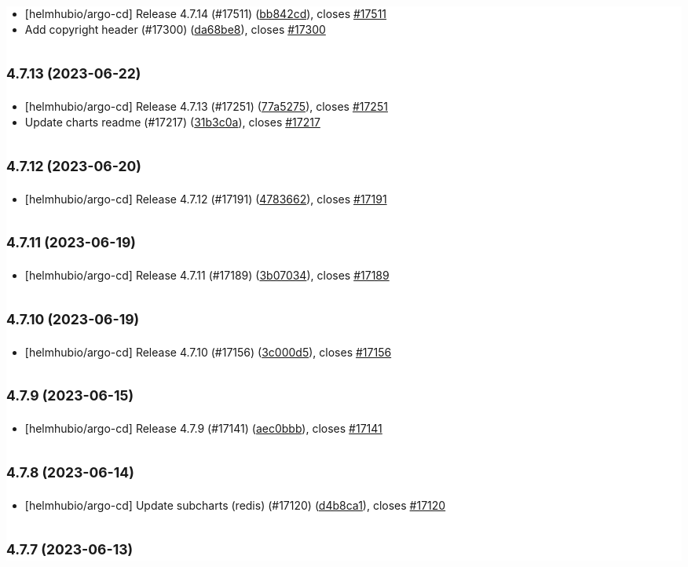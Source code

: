 * [helmhubio/argo-cd] Release 4.7.14 (#17511) ([bb842cd](https://github.com/helmhub-io/charts/commit/bb842cd4ef0cccfbc540e96d8fbf5f231995105d)), closes [#17511](https://github.com/helmhub-io/charts/issues/17511)
* Add copyright header (#17300) ([da68be8](https://github.com/helmhub-io/charts/commit/da68be8e951225133c7dfb572d5101ca3d61c5ae)), closes [#17300](https://github.com/helmhub-io/charts/issues/17300)

## <small>4.7.13 (2023-06-22)</small>

* [helmhubio/argo-cd] Release 4.7.13 (#17251) ([77a5275](https://github.com/helmhub-io/charts/commit/77a52754432ff61c574c541de00fd394ed7db98f)), closes [#17251](https://github.com/helmhub-io/charts/issues/17251)
* Update charts readme (#17217) ([31b3c0a](https://github.com/helmhub-io/charts/commit/31b3c0afd968ff4429107e34101f7509e6a0e913)), closes [#17217](https://github.com/helmhub-io/charts/issues/17217)

## <small>4.7.12 (2023-06-20)</small>

* [helmhubio/argo-cd] Release 4.7.12 (#17191) ([4783662](https://github.com/helmhub-io/charts/commit/4783662a9111036522ecd8302a51b463d28ef49e)), closes [#17191](https://github.com/helmhub-io/charts/issues/17191)

## <small>4.7.11 (2023-06-19)</small>

* [helmhubio/argo-cd] Release 4.7.11 (#17189) ([3b07034](https://github.com/helmhub-io/charts/commit/3b07034e1a5008e14776ad4594c32f257af77379)), closes [#17189](https://github.com/helmhub-io/charts/issues/17189)

## <small>4.7.10 (2023-06-19)</small>

* [helmhubio/argo-cd] Release 4.7.10 (#17156) ([3c000d5](https://github.com/helmhub-io/charts/commit/3c000d5837a966ce7790190174436df7c3024a53)), closes [#17156](https://github.com/helmhub-io/charts/issues/17156)

## <small>4.7.9 (2023-06-15)</small>

* [helmhubio/argo-cd] Release 4.7.9 (#17141) ([aec0bbb](https://github.com/helmhub-io/charts/commit/aec0bbb6b768593147f2b4768b6c1d48f9c76630)), closes [#17141](https://github.com/helmhub-io/charts/issues/17141)

## <small>4.7.8 (2023-06-14)</small>

* [helmhubio/argo-cd] Update subcharts (redis) (#17120) ([d4b8ca1](https://github.com/helmhub-io/charts/commit/d4b8ca1db7eb9efc86138e4f4aa9efe0d52a3a6c)), closes [#17120](https://github.com/helmhub-io/charts/issues/17120)

## <small>4.7.7 (2023-06-13)</small>

